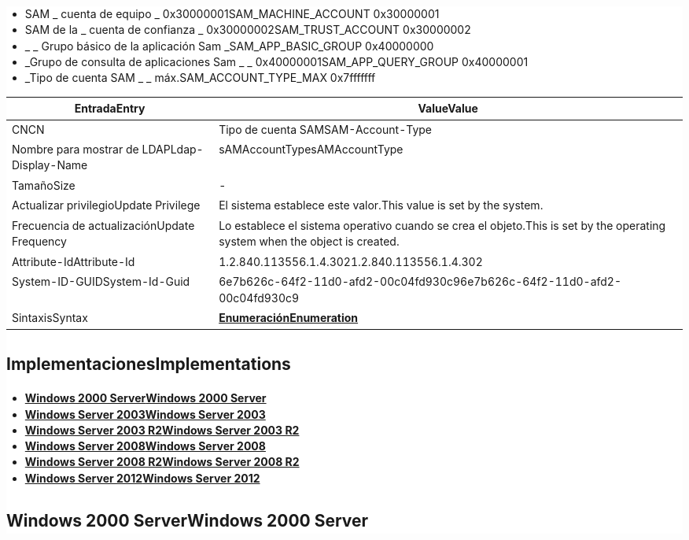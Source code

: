 -   <span data-ttu-id="5f21b-117">SAM \_ cuenta de equipo \_ 0x30000001</span><span class="sxs-lookup"><span data-stu-id="5f21b-117">SAM\_MACHINE\_ACCOUNT 0x30000001</span></span>
-   <span data-ttu-id="5f21b-118">SAM de la \_ cuenta de confianza \_ 0x30000002</span><span class="sxs-lookup"><span data-stu-id="5f21b-118">SAM\_TRUST\_ACCOUNT 0x30000002</span></span>
-   <span data-ttu-id="5f21b-119">\_ \_ Grupo básico de la aplicación Sam \_</span><span class="sxs-lookup"><span data-stu-id="5f21b-119">SAM\_APP\_BASIC\_GROUP 0x40000000</span></span>
-   <span data-ttu-id="5f21b-120">\_Grupo de consulta de aplicaciones Sam \_ \_ 0x40000001</span><span class="sxs-lookup"><span data-stu-id="5f21b-120">SAM\_APP\_QUERY\_GROUP 0x40000001</span></span>
-   <span data-ttu-id="5f21b-121">\_Tipo de cuenta SAM \_ \_ máx.</span><span class="sxs-lookup"><span data-stu-id="5f21b-121">SAM\_ACCOUNT\_TYPE\_MAX 0x7fffffff</span></span>



| <span data-ttu-id="5f21b-122">Entrada</span><span class="sxs-lookup"><span data-stu-id="5f21b-122">Entry</span></span> | <span data-ttu-id="5f21b-123">Value</span><span class="sxs-lookup"><span data-stu-id="5f21b-123">Value</span></span> |
|-------------------|-----------------------------------------------------------------|
| <span data-ttu-id="5f21b-124">CN</span><span class="sxs-lookup"><span data-stu-id="5f21b-124">CN</span></span>                | <span data-ttu-id="5f21b-125">Tipo de cuenta SAM</span><span class="sxs-lookup"><span data-stu-id="5f21b-125">SAM-Account-Type</span></span>                                                |
| <span data-ttu-id="5f21b-126">Nombre para mostrar de LDAP</span><span class="sxs-lookup"><span data-stu-id="5f21b-126">Ldap-Display-Name</span></span> | <span data-ttu-id="5f21b-127">sAMAccountType</span><span class="sxs-lookup"><span data-stu-id="5f21b-127">sAMAccountType</span></span>                                                  |
| <span data-ttu-id="5f21b-128">Tamaño</span><span class="sxs-lookup"><span data-stu-id="5f21b-128">Size</span></span>              | \-                                                              |
| <span data-ttu-id="5f21b-129">Actualizar privilegio</span><span class="sxs-lookup"><span data-stu-id="5f21b-129">Update Privilege</span></span>  | <span data-ttu-id="5f21b-130">El sistema establece este valor.</span><span class="sxs-lookup"><span data-stu-id="5f21b-130">This value is set by the system.</span></span>                                |
| <span data-ttu-id="5f21b-131">Frecuencia de actualización</span><span class="sxs-lookup"><span data-stu-id="5f21b-131">Update Frequency</span></span>  | <span data-ttu-id="5f21b-132">Lo establece el sistema operativo cuando se crea el objeto.</span><span class="sxs-lookup"><span data-stu-id="5f21b-132">This is set by the operating system when the object is created.</span></span> |
| <span data-ttu-id="5f21b-133">Attribute-Id</span><span class="sxs-lookup"><span data-stu-id="5f21b-133">Attribute-Id</span></span>      | <span data-ttu-id="5f21b-134">1.2.840.113556.1.4.302</span><span class="sxs-lookup"><span data-stu-id="5f21b-134">1.2.840.113556.1.4.302</span></span>                                          |
| <span data-ttu-id="5f21b-135">System-ID-GUID</span><span class="sxs-lookup"><span data-stu-id="5f21b-135">System-Id-Guid</span></span>    | <span data-ttu-id="5f21b-136">6e7b626c-64f2-11d0-afd2-00c04fd930c9</span><span class="sxs-lookup"><span data-stu-id="5f21b-136">6e7b626c-64f2-11d0-afd2-00c04fd930c9</span></span>                            |
| <span data-ttu-id="5f21b-137">Sintaxis</span><span class="sxs-lookup"><span data-stu-id="5f21b-137">Syntax</span></span>            | [<span data-ttu-id="5f21b-138">**Enumeración**</span><span class="sxs-lookup"><span data-stu-id="5f21b-138">**Enumeration**</span></span>](s-enumeration.md)                            |



## <a name="implementations"></a><span data-ttu-id="5f21b-139">Implementaciones</span><span class="sxs-lookup"><span data-stu-id="5f21b-139">Implementations</span></span>

-   [<span data-ttu-id="5f21b-140">**Windows 2000 Server**</span><span class="sxs-lookup"><span data-stu-id="5f21b-140">**Windows 2000 Server**</span></span>](#windows-2000-server)
-   [<span data-ttu-id="5f21b-141">**Windows Server 2003**</span><span class="sxs-lookup"><span data-stu-id="5f21b-141">**Windows Server 2003**</span></span>](#windows-server-2003)
-   [<span data-ttu-id="5f21b-142">**Windows Server 2003 R2**</span><span class="sxs-lookup"><span data-stu-id="5f21b-142">**Windows Server 2003 R2**</span></span>](#windows-server-2003-r2)
-   [<span data-ttu-id="5f21b-143">**Windows Server 2008**</span><span class="sxs-lookup"><span data-stu-id="5f21b-143">**Windows Server 2008**</span></span>](#windows-server-2008)
-   [<span data-ttu-id="5f21b-144">**Windows Server 2008 R2**</span><span class="sxs-lookup"><span data-stu-id="5f21b-144">**Windows Server 2008 R2**</span></span>](#windows-server-2008-r2)
-   [<span data-ttu-id="5f21b-145">**Windows Server 2012**</span><span class="sxs-lookup"><span data-stu-id="5f21b-145">**Windows Server 2012**</span></span>](#windows-server-2012)

## <a name="windows-2000-server"></a><span data-ttu-id="5f21b-146">Windows 2000 Server</span><span class="sxs-lookup"><span data-stu-id="5f21b-146">Windows 2000 Server</span></span>
